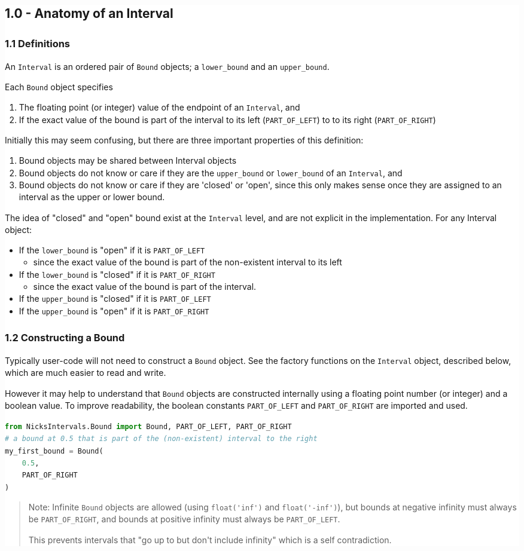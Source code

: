 
## 1.0 - Anatomy of an Interval

### 1.1 Definitions 

An `Interval` is an ordered pair of `Bound` objects; a `lower_bound` and an `upper_bound`.

Each `Bound` object specifies 
1. The floating point (or integer) value of the endpoint of an `Interval`, and
2. If the exact value of the bound is part of the interval to its left (`PART_OF_LEFT`) to to its right (`PART_OF_RIGHT`)

Initially this may seem confusing, but there are three important properties of this definition:
1. Bound objects may be shared between Interval objects
2. Bound objects do not know or care if they are the `upper_bound` or `lower_bound` of an `Interval`, and
3. Bound objects do not know or care if they are 'closed' or 'open', since this only makes sense once they are assigned to an interval as the upper or lower bound.

The idea of "closed" and "open" bound exist at the `Interval` level, and are
not explicit in the implementation.
For any Interval object:
 - If the `lower_bound` is "open" if it is   `PART_OF_LEFT` 
   - since the exact value of the bound is part of the non-existent interval to its left
 - If the `lower_bound` is "closed" if it is `PART_OF_RIGHT`
   - since the exact value of the bound is part of the interval.
 - If the `upper_bound` is "closed" if it is `PART_OF_LEFT`
 - If the `upper_bound` is "open" if it is   `PART_OF_RIGHT`


### 1.2 Constructing a Bound

Typically user-code will not need to construct a `Bound` object.
See the factory functions on the `Interval` object, described below,
which are much easier to read and write.

However it may help to understand that `Bound` objects 
are constructed internally using a floating point number (or integer) 
and a boolean value. To improve readability, the boolean constants 
`PART_OF_LEFT` and `PART_OF_RIGHT` are imported and used.

```python
from NicksIntervals.Bound import Bound, PART_OF_LEFT, PART_OF_RIGHT
# a bound at 0.5 that is part of the (non-existent) interval to the right
my_first_bound = Bound(
    0.5,
    PART_OF_RIGHT
)
```

>Note: Infinite `Bound` objects are allowed
>(using `float('inf')` and `float('-inf')`),
>but bounds at negative infinity must always be `PART_OF_RIGHT`,
>and bounds at positive infinity must always be `PART_OF_LEFT`.
>>
>This prevents intervals that "go up to but don't include infinity"
>which is a self contradiction.
 